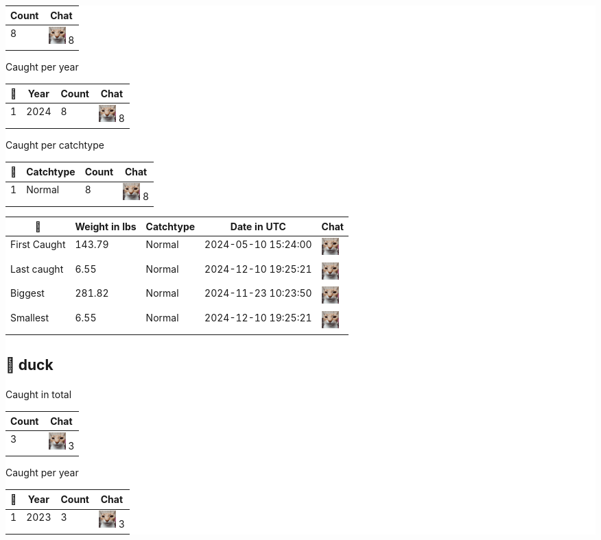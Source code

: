 | Count | Chat |
|-------|-------|
| 8 | ![psp1g](https://raw.githubusercontent.com/blableblup/gofish/main/images/players/psp1g.png) 8 |

Caught per year

| 🐉 | Year | Count | Chat |
|-------|-------|-------|-------|
| 1 | 2024 | 8 | ![psp1g](https://raw.githubusercontent.com/blableblup/gofish/main/images/players/psp1g.png) 8 |

Caught per catchtype

| 🐉 | Catchtype | Count | Chat |
|-------|-------|-------|-------|
| 1 | Normal | 8 | ![psp1g](https://raw.githubusercontent.com/blableblup/gofish/main/images/players/psp1g.png) 8 |

| 🐉 | Weight in lbs | Catchtype | Date in UTC | Chat |
|-------|-------|-------|-------|-------|
| First Caught | 143.79 | Normal | 2024-05-10 15:24:00 | ![psp1g](https://raw.githubusercontent.com/blableblup/gofish/main/images/players/psp1g.png) |
| Last caught | 6.55 | Normal | 2024-12-10 19:25:21 | ![psp1g](https://raw.githubusercontent.com/blableblup/gofish/main/images/players/psp1g.png) |
| Biggest | 281.82 | Normal | 2024-11-23 10:23:50 | ![psp1g](https://raw.githubusercontent.com/blableblup/gofish/main/images/players/psp1g.png) |
| Smallest | 6.55 | Normal | 2024-12-10 19:25:21 | ![psp1g](https://raw.githubusercontent.com/blableblup/gofish/main/images/players/psp1g.png) |

## 🦆 duck
Caught in total

| Count | Chat |
|-------|-------|
| 3 | ![psp1g](https://raw.githubusercontent.com/blableblup/gofish/main/images/players/psp1g.png) 3 |

Caught per year

| 🦆 | Year | Count | Chat |
|-------|-------|-------|-------|
| 1 | 2023 | 3 | ![psp1g](https://raw.githubusercontent.com/blableblup/gofish/main/images/players/psp1g.png) 3 |
